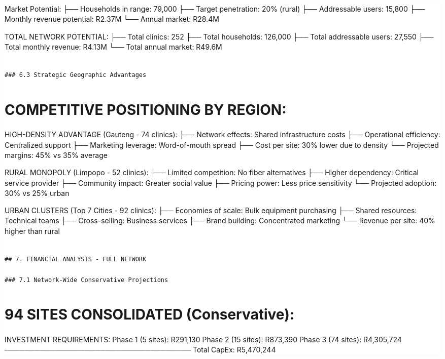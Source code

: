 Market Potential:
├── Households in range: 79,000
├── Target penetration: 20% (rural)
├── Addressable users: 15,800
├── Monthly revenue potential: R2.37M
└── Annual market: R28.4M

TOTAL NETWORK POTENTIAL:
├── Total clinics: 252
├── Total households: 126,000
├── Total addressable users: 27,550
├── Total monthly revenue: R4.13M
└── Total annual market: R49.6M
```

### 6.3 Strategic Geographic Advantages

```
COMPETITIVE POSITIONING BY REGION:
===================================

HIGH-DENSITY ADVANTAGE (Gauteng - 74 clinics):
├── Network effects: Shared infrastructure costs
├── Operational efficiency: Centralized support
├── Marketing leverage: Word-of-mouth spread
├── Cost per site: 30% lower due to density
└── Projected margins: 45% vs 35% average

RURAL MONOPOLY (Limpopo - 52 clinics):
├── Limited competition: No fiber alternatives
├── Higher dependency: Critical service provider
├── Community impact: Greater social value
├── Pricing power: Less price sensitivity
└── Projected adoption: 30% vs 25% urban

URBAN CLUSTERS (Top 7 Cities - 92 clinics):
├── Economies of scale: Bulk equipment purchasing
├── Shared resources: Technical teams
├── Cross-selling: Business services
├── Brand building: Concentrated marketing
└── Revenue per site: 40% higher than rural
```

## 7. FINANCIAL ANALYSIS - FULL NETWORK

### 7.1 Network-Wide Conservative Projections

```
94 SITES CONSOLIDATED (Conservative):
=====================================

INVESTMENT REQUIREMENTS:
Phase 1 (5 sites):              R291,130
Phase 2 (15 sites):             R873,390
Phase 3 (74 sites):           R4,305,724
─────────────────────────────────────
Total CapEx:                  R5,470,244
